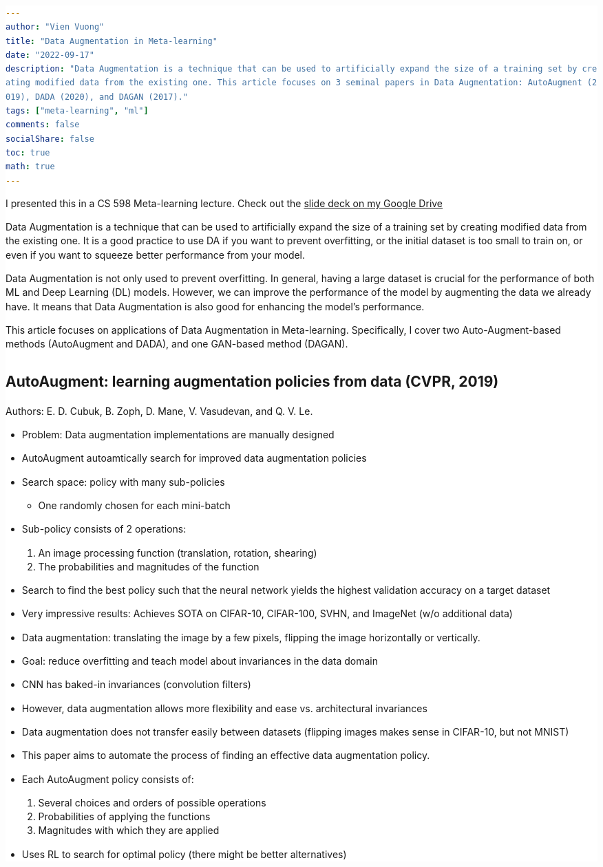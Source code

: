 ```yaml
---
author: "Vien Vuong"
title: "Data Augmentation in Meta-learning"
date: "2022-09-17"
description: "Data Augmentation is a technique that can be used to artificially expand the size of a training set by creating modified data from the existing one. This article focuses on 3 seminal papers in Data Augmentation: AutoAugment (2019), DADA (2020), and DAGAN (2017)."
tags: ["meta-learning", "ml"]
comments: false
socialShare: false
toc: true
math: true
---
```


I presented this in a CS 598 Meta-learning lecture. Check out the [slide deck on my Google Drive](https://drive.google.com/file/d/1JPjf32L8Xgicr1gcXYJ1YlJqRQhLBi4G/view?usp=sharing)

Data Augmentation is a technique that can be used to artificially expand the size of a training set by creating modified data from the existing one. It is a good practice to use DA if you want to prevent overfitting, or the initial dataset is too small to train on, or even if you want to squeeze better performance from your model.

Data Augmentation is not only used to prevent overfitting. In general, having a large dataset is crucial for the performance of both ML and Deep Learning (DL) models. However, we can improve the performance of the model by augmenting the data we already have. It means that Data Augmentation is also good for enhancing the model’s performance.

This article focuses on applications of Data Augmentation in Meta-learning. Specifically, I cover two Auto-Augment-based methods (AutoAugment and DADA), and one GAN-based method (DAGAN).

## AutoAugment: learning augmentation policies from data (CVPR, 2019)

Authors: E. D. Cubuk, B. Zoph, D. Mane, V. Vasudevan, and Q. V. Le.

- Problem: Data augmentation implementations are manually designed
- AutoAugment autoamtically search for improved data augmentation policies
- Search space: policy with many sub-policies
  - One randomly chosen for each mini-batch
- Sub-policy consists of 2 operations:
  1. An image processing function (translation, rotation, shearing)
  2. The probabilities and magnitudes of the function
- Search to find the best policy such that the neural network yields the highest validation accuracy on a target dataset
- Very impressive results: Achieves SOTA on CIFAR-10, CIFAR-100, SVHN, and ImageNet (w/o additional data)

- Data augmentation: translating the image by a few pixels, flipping the image horizontally or vertically.
- Goal: reduce overfitting and teach model about invariances in the data domain
- CNN has baked-in invariances (convolution filters)
- However, data augmentation allows more flexibility and ease vs. architectural invariances
- Data augmentation does not transfer easily between datasets (flipping images makes sense in CIFAR-10, but not MNIST)
- This paper aims to automate the process of finding an effective data augmentation policy.
- Each AutoAugment policy consists of:
  1. Several choices and orders of possible operations
  2. Probabilities of applying the functions
  3. Magnitudes with which they are applied
- Uses RL to search for optimal policy (there might be better alternatives)
